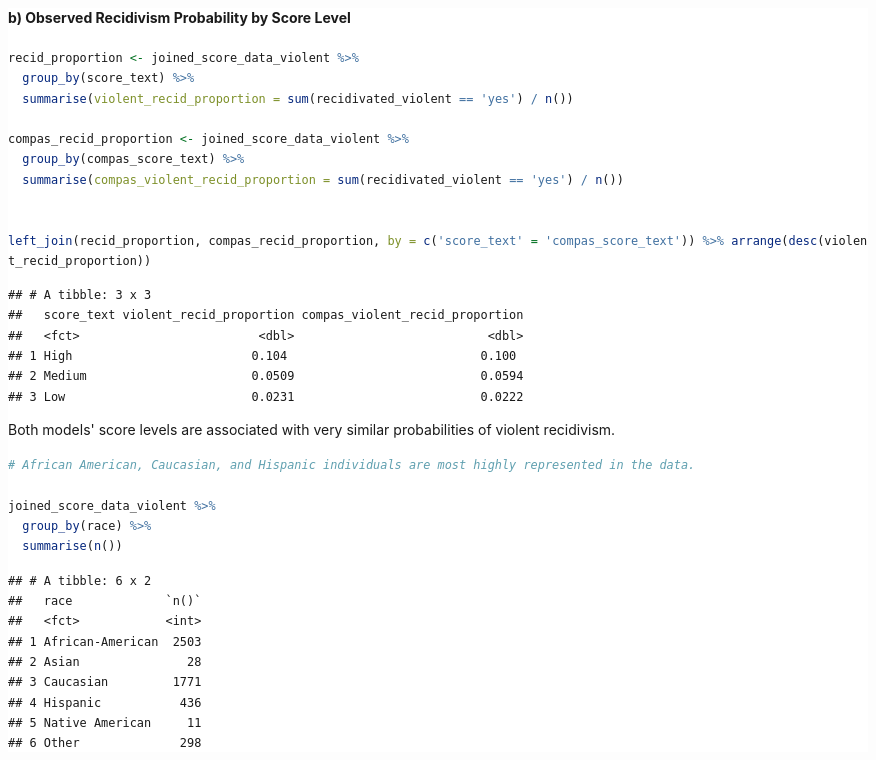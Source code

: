 #### b) Observed Recidivism Probability by Score Level

``` r
recid_proportion <- joined_score_data_violent %>% 
  group_by(score_text) %>% 
  summarise(violent_recid_proportion = sum(recidivated_violent == 'yes') / n())

compas_recid_proportion <- joined_score_data_violent %>% 
  group_by(compas_score_text) %>% 
  summarise(compas_violent_recid_proportion = sum(recidivated_violent == 'yes') / n())


left_join(recid_proportion, compas_recid_proportion, by = c('score_text' = 'compas_score_text')) %>% arrange(desc(violent_recid_proportion))
```

    ## # A tibble: 3 x 3
    ##   score_text violent_recid_proportion compas_violent_recid_proportion
    ##   <fct>                         <dbl>                           <dbl>
    ## 1 High                         0.104                           0.100 
    ## 2 Medium                       0.0509                          0.0594
    ## 3 Low                          0.0231                          0.0222

Both models' score levels are associated with very similar probabilities of violent recidivism.

``` r
# African American, Caucasian, and Hispanic individuals are most highly represented in the data.

joined_score_data_violent %>% 
  group_by(race) %>% 
  summarise(n())
```

    ## # A tibble: 6 x 2
    ##   race             `n()`
    ##   <fct>            <int>
    ## 1 African-American  2503
    ## 2 Asian               28
    ## 3 Caucasian         1771
    ## 4 Hispanic           436
    ## 5 Native American     11
    ## 6 Other              298
